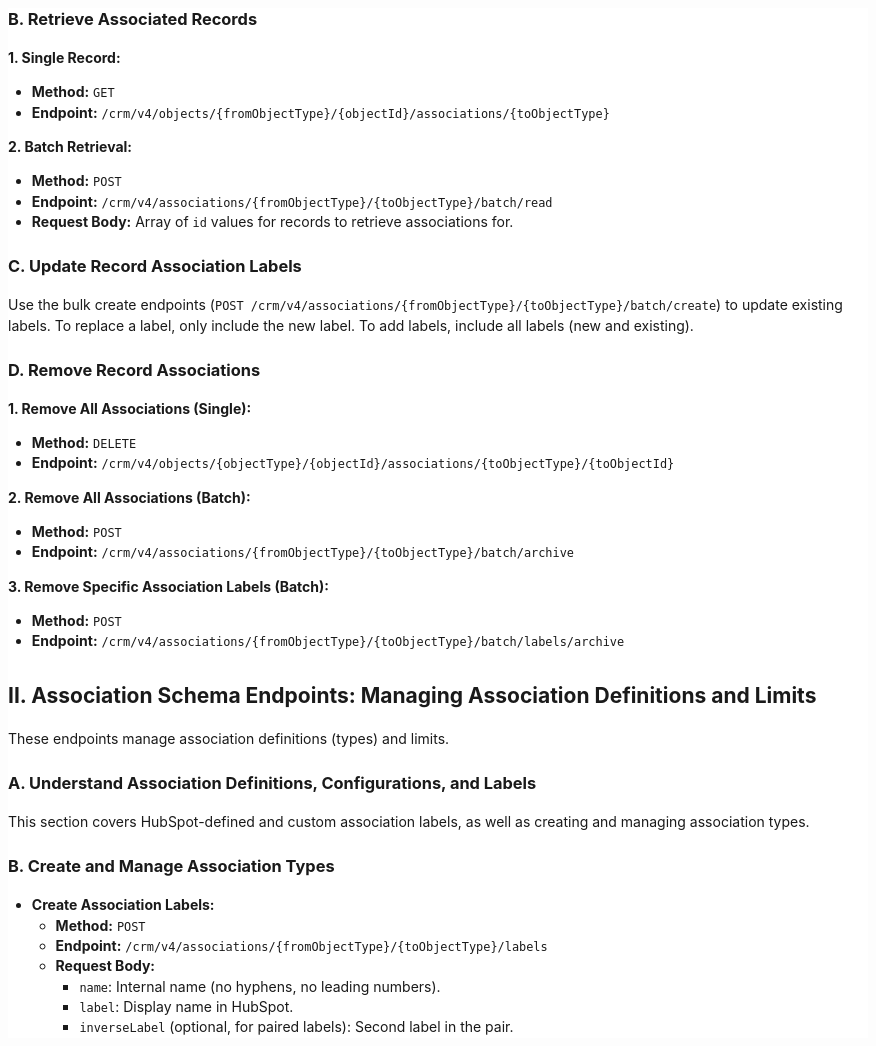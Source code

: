 
### B. Retrieve Associated Records

**1. Single Record:**

* **Method:** `GET`
* **Endpoint:** `/crm/v4/objects/{fromObjectType}/{objectId}/associations/{toObjectType}`

**2. Batch Retrieval:**

* **Method:** `POST`
* **Endpoint:** `/crm/v4/associations/{fromObjectType}/{toObjectType}/batch/read`
* **Request Body:** Array of `id` values for records to retrieve associations for.


### C. Update Record Association Labels

Use the bulk create endpoints (`POST /crm/v4/associations/{fromObjectType}/{toObjectType}/batch/create`) to update existing labels.  To replace a label, only include the new label.  To add labels, include all labels (new and existing).


### D. Remove Record Associations

**1. Remove All Associations (Single):**

* **Method:** `DELETE`
* **Endpoint:** `/crm/v4/objects/{objectType}/{objectId}/associations/{toObjectType}/{toObjectId}`

**2. Remove All Associations (Batch):**

* **Method:** `POST`
* **Endpoint:** `/crm/v4/associations/{fromObjectType}/{toObjectType}/batch/archive`

**3. Remove Specific Association Labels (Batch):**

* **Method:** `POST`
* **Endpoint:** `/crm/v4/associations/{fromObjectType}/{toObjectType}/batch/labels/archive`


## II. Association Schema Endpoints: Managing Association Definitions and Limits

These endpoints manage association definitions (types) and limits.

### A. Understand Association Definitions, Configurations, and Labels

This section covers HubSpot-defined and custom association labels, as well as creating and managing association types.

### B. Create and Manage Association Types

* **Create Association Labels:**
    * **Method:** `POST`
    * **Endpoint:** `/crm/v4/associations/{fromObjectType}/{toObjectType}/labels`
    * **Request Body:**
        * `name`: Internal name (no hyphens, no leading numbers).
        * `label`: Display name in HubSpot.
        * `inverseLabel` (optional, for paired labels): Second label in the pair.
